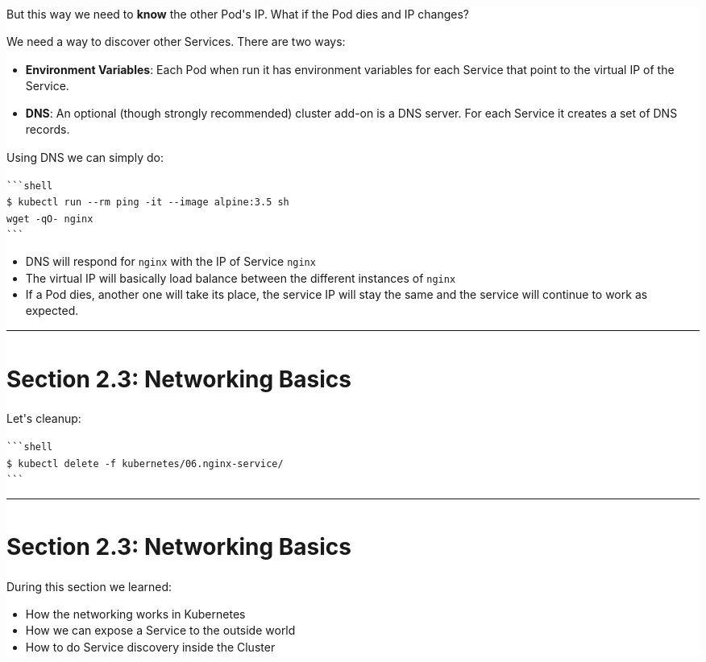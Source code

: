 But this way we need to **know** the other Pod's IP. What if the Pod dies and IP changes?

We need a way to discover other Services. There are two ways:

* **Environment Variables**: Each Pod when run it has environment variables for each Service that point to the virtual IP of the Service.

* **DNS**: An optional (though strongly recommended) cluster add-on is a DNS server. For each Service it creates a set of DNS records.

Using DNS we can simply do:

    ```shell
    $ kubectl run --rm ping -it --image alpine:3.5 sh
    wget -qO- nginx
    ```

* DNS will respond for `nginx` with the IP of Service `nginx`
* The virtual IP will basically load balance between the different instances of `nginx`
* If a Pod dies, another one will take its place, the service IP will stay the same and the service will continue to work as expected.

---

# Section 2.3: Networking Basics

Let's cleanup:

    ```shell
    $ kubectl delete -f kubernetes/06.nginx-service/
    ```

---

# Section 2.3: Networking Basics

During this section we learned:

* How the networking works in Kubernetes
* How we can expose a Service to the outside world
* How to do Service discovery inside the Cluster


